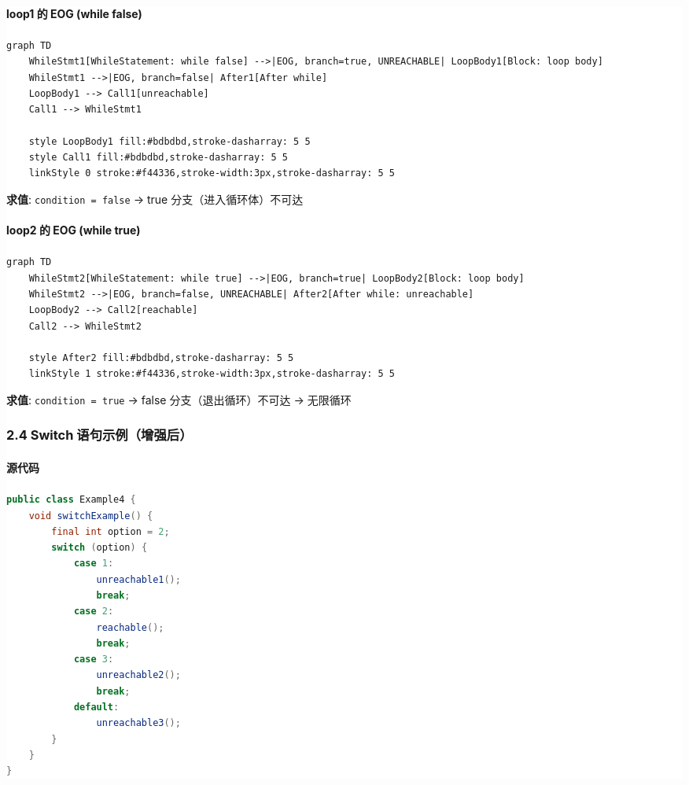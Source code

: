 #### loop1 的 EOG (while false)

```mermaid
graph TD
    WhileStmt1[WhileStatement: while false] -->|EOG, branch=true, UNREACHABLE| LoopBody1[Block: loop body]
    WhileStmt1 -->|EOG, branch=false| After1[After while]
    LoopBody1 --> Call1[unreachable]
    Call1 --> WhileStmt1

    style LoopBody1 fill:#bdbdbd,stroke-dasharray: 5 5
    style Call1 fill:#bdbdbd,stroke-dasharray: 5 5
    linkStyle 0 stroke:#f44336,stroke-width:3px,stroke-dasharray: 5 5
```

**求值**: `condition = false` → true 分支（进入循环体）不可达

#### loop2 的 EOG (while true)

```mermaid
graph TD
    WhileStmt2[WhileStatement: while true] -->|EOG, branch=true| LoopBody2[Block: loop body]
    WhileStmt2 -->|EOG, branch=false, UNREACHABLE| After2[After while: unreachable]
    LoopBody2 --> Call2[reachable]
    Call2 --> WhileStmt2

    style After2 fill:#bdbdbd,stroke-dasharray: 5 5
    linkStyle 1 stroke:#f44336,stroke-width:3px,stroke-dasharray: 5 5
```

**求值**: `condition = true` → false 分支（退出循环）不可达 → 无限循环

### 2.4 Switch 语句示例（增强后）

#### 源代码

```java
public class Example4 {
    void switchExample() {
        final int option = 2;
        switch (option) {
            case 1:
                unreachable1();
                break;
            case 2:
                reachable();
                break;
            case 3:
                unreachable2();
                break;
            default:
                unreachable3();
        }
    }
}
```
